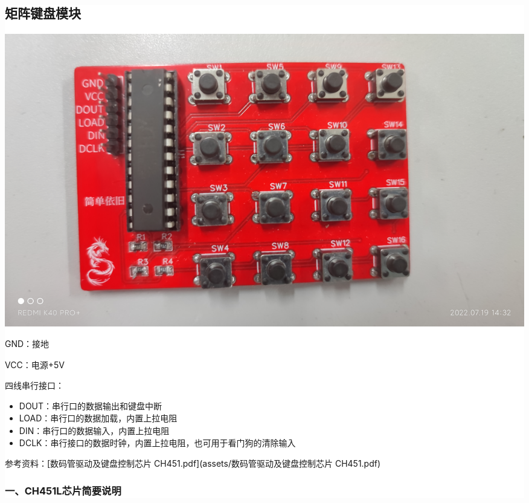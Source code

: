 ## 矩阵键盘模块

![IMG_20220719_143214](assets/IMG_20220719_143214.jpg)

GND：接地

VCC：电源+5V

四线串行接口：

- DOUT：串行口的数据输出和键盘中断
- LOAD：串行口的数据加载，内置上拉电阻
- DIN：串行口的数据输入，内置上拉电阻 
- DCLK：串行接口的数据时钟，内置上拉电阻，也可用于看门狗的清除输入

参考资料：[数码管驱动及键盘控制芯片 CH451.pdf](assets/数码管驱动及键盘控制芯片 CH451.pdf)

### 一、CH451L芯片简要说明
